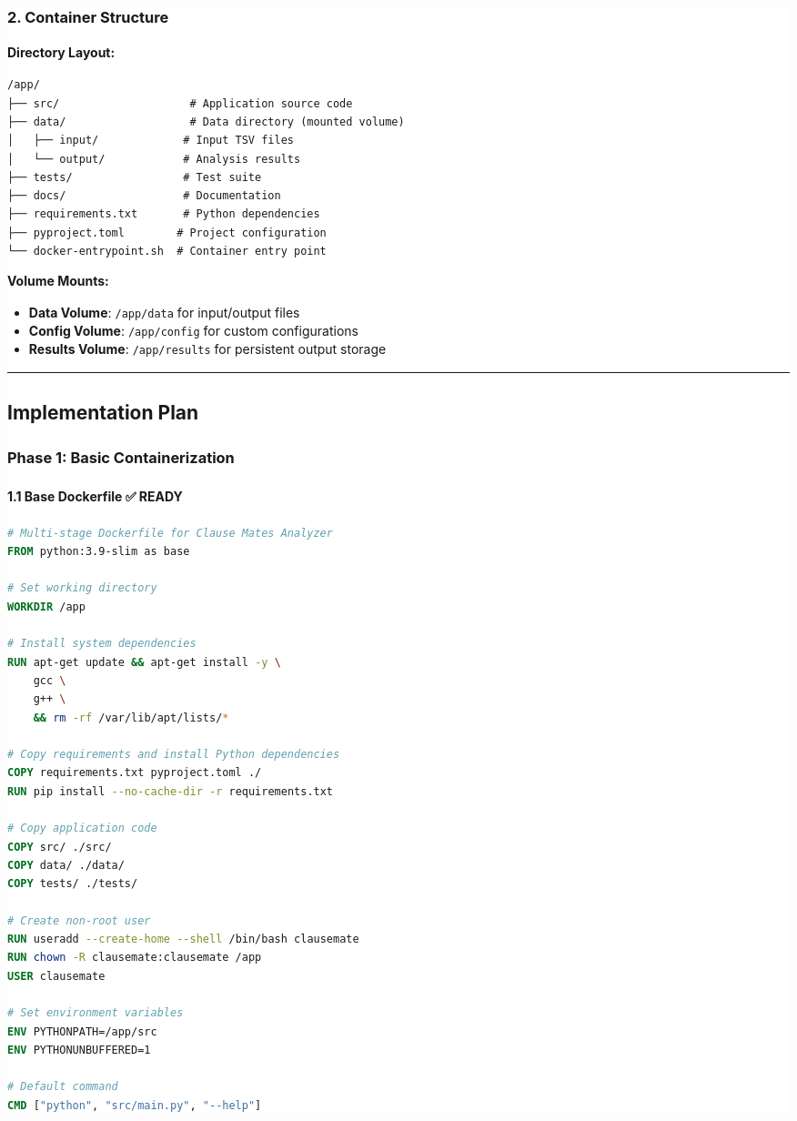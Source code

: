### 2. Container Structure

**Directory Layout:**
```
/app/
├── src/                    # Application source code
├── data/                   # Data directory (mounted volume)
│   ├── input/             # Input TSV files
│   └── output/            # Analysis results
├── tests/                 # Test suite
├── docs/                  # Documentation
├── requirements.txt       # Python dependencies
├── pyproject.toml        # Project configuration
└── docker-entrypoint.sh  # Container entry point
```

**Volume Mounts:**
- **Data Volume**: `/app/data` for input/output files
- **Config Volume**: `/app/config` for custom configurations
- **Results Volume**: `/app/results` for persistent output storage

---

## Implementation Plan

### Phase 1: Basic Containerization

#### 1.1 Base Dockerfile ✅ READY

```dockerfile
# Multi-stage Dockerfile for Clause Mates Analyzer
FROM python:3.9-slim as base

# Set working directory
WORKDIR /app

# Install system dependencies
RUN apt-get update && apt-get install -y \
    gcc \
    g++ \
    && rm -rf /var/lib/apt/lists/*

# Copy requirements and install Python dependencies
COPY requirements.txt pyproject.toml ./
RUN pip install --no-cache-dir -r requirements.txt

# Copy application code
COPY src/ ./src/
COPY data/ ./data/
COPY tests/ ./tests/

# Create non-root user
RUN useradd --create-home --shell /bin/bash clausemate
RUN chown -R clausemate:clausemate /app
USER clausemate

# Set environment variables
ENV PYTHONPATH=/app/src
ENV PYTHONUNBUFFERED=1

# Default command
CMD ["python", "src/main.py", "--help"]
```
